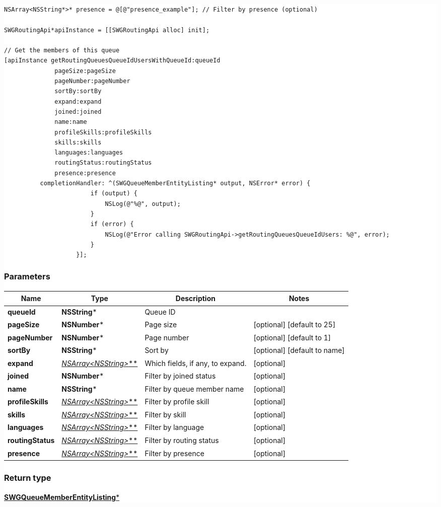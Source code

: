 ```objc
NSArray<NSString*>* presence = @[@"presence_example"]; // Filter by presence (optional)

SWGRoutingApi*apiInstance = [[SWGRoutingApi alloc] init];

// Get the members of this queue
[apiInstance getRoutingQueuesQueueIdUsersWithQueueId:queueId
              pageSize:pageSize
              pageNumber:pageNumber
              sortBy:sortBy
              expand:expand
              joined:joined
              name:name
              profileSkills:profileSkills
              skills:skills
              languages:languages
              routingStatus:routingStatus
              presence:presence
          completionHandler: ^(SWGQueueMemberEntityListing* output, NSError* error) {
                        if (output) {
                            NSLog(@"%@", output);
                        }
                        if (error) {
                            NSLog(@"Error calling SWGRoutingApi->getRoutingQueuesQueueIdUsers: %@", error);
                        }
                    }];
```

### Parameters

Name | Type | Description  | Notes
------------- | ------------- | ------------- | -------------
 **queueId** | **NSString***| Queue ID | 
 **pageSize** | **NSNumber***| Page size | [optional] [default to 25]
 **pageNumber** | **NSNumber***| Page number | [optional] [default to 1]
 **sortBy** | **NSString***| Sort by | [optional] [default to name]
 **expand** | [**NSArray&lt;NSString*&gt;***](NSString*.md)| Which fields, if any, to expand. | [optional] 
 **joined** | **NSNumber***| Filter by joined status | [optional] 
 **name** | **NSString***| Filter by queue member name | [optional] 
 **profileSkills** | [**NSArray&lt;NSString*&gt;***](NSString*.md)| Filter by profile skill | [optional] 
 **skills** | [**NSArray&lt;NSString*&gt;***](NSString*.md)| Filter by skill | [optional] 
 **languages** | [**NSArray&lt;NSString*&gt;***](NSString*.md)| Filter by language | [optional] 
 **routingStatus** | [**NSArray&lt;NSString*&gt;***](NSString*.md)| Filter by routing status | [optional] 
 **presence** | [**NSArray&lt;NSString*&gt;***](NSString*.md)| Filter by presence | [optional] 

### Return type

[**SWGQueueMemberEntityListing***](SWGQueueMemberEntityListing.md)
